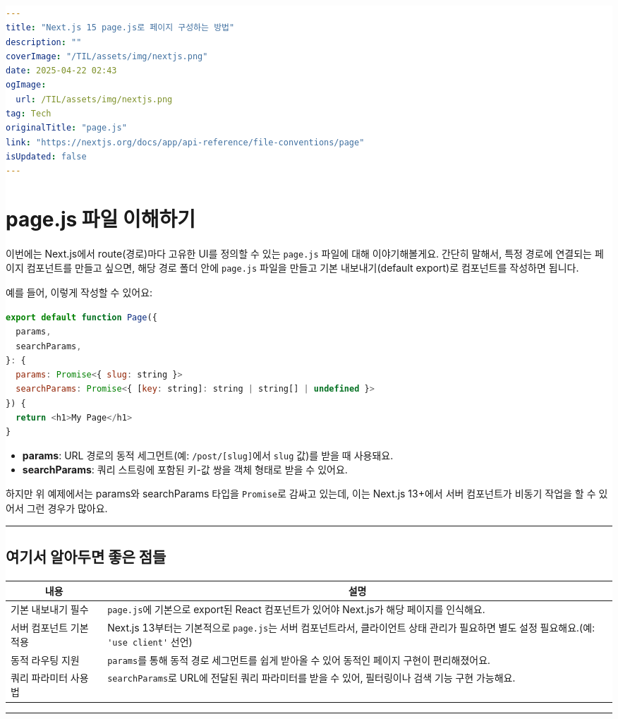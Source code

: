 ```yaml
---
title: "Next.js 15 page.js로 페이지 구성하는 방법"
description: ""
coverImage: "/TIL/assets/img/nextjs.png"
date: 2025-04-22 02:43
ogImage: 
  url: /TIL/assets/img/nextjs.png
tag: Tech
originalTitle: "page.js"
link: "https://nextjs.org/docs/app/api-reference/file-conventions/page"
isUpdated: false
---
```



# page.js 파일 이해하기

이번에는 Next.js에서 route(경로)마다 고유한 UI를 정의할 수 있는 `page.js` 파일에 대해 이야기해볼게요. 간단히 말해서, 특정 경로에 연결되는 페이지 컴포넌트를 만들고 싶으면, 해당 경로 폴더 안에 `page.js` 파일을 만들고 기본 내보내기(default export)로 컴포넌트를 작성하면 됩니다.

예를 들어, 이렇게 작성할 수 있어요:

```js
export default function Page({
  params,
  searchParams,
}: {
  params: Promise<{ slug: string }>
  searchParams: Promise<{ [key: string]: string | string[] | undefined }>
}) {
  return <h1>My Page</h1>
}
```

- **params**: URL 경로의 동적 세그먼트(예: `/post/[slug]`에서 `slug` 값)를 받을 때 사용돼요.
- **searchParams**: 쿼리 스트링에 포함된 키-값 쌍을 객체 형태로 받을 수 있어요.

하지만 위 예제에서는 params와 searchParams 타입을 `Promise`로 감싸고 있는데, 이는 Next.js 13+에서 서버 컴포넌트가 비동기 작업을 할 수 있어서 그런 경우가 많아요.

---

## 여기서 알아두면 좋은 점들

| 내용                     | 설명                                                                                      |
|--------------------------|-------------------------------------------------------------------------------------------|
| 기본 내보내기 필수        | `page.js`에 기본으로 export된 React 컴포넌트가 있어야 Next.js가 해당 페이지를 인식해요.       |
| 서버 컴포넌트 기본 적용    | Next.js 13부터는 기본적으로 `page.js`는 서버 컴포넌트라서, 클라이언트 상태 관리가 필요하면 별도 설정 필요해요.(예: `'use client'` 선언) |
| 동적 라우팅 지원          | `params`를 통해 동적 경로 세그먼트를 쉽게 받아올 수 있어 동적인 페이지 구현이 편리해졌어요.       |
| 쿼리 파라미터 사용법      | `searchParams`로 URL에 전달된 쿼리 파라미터를 받을 수 있어, 필터링이나 검색 기능 구현 가능해요.   |

---